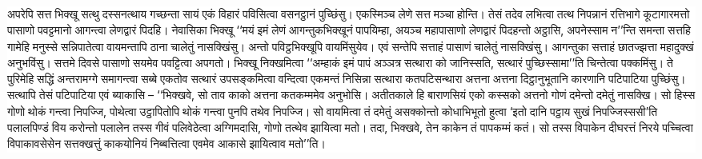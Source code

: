 अपरेपि सत्त भिक्खू सत्थु दस्सनत्थाय गच्छन्ता सायं एकं विहारं पविसित्वा वसनट्ठानं पुच्छिंसु। एकस्मिञ्च लेणे सत्त मञ्चा होन्ति। तेसं तदेव लभित्वा तत्थ निपन्नानं रत्तिभागे कूटागारमत्तो पासाणो पवट्टमानो आगन्त्वा लेणद्वारं पिदहि। नेवासिका भिक्खू ‘‘मयं इमं लेणं आगन्तुकभिक्खूनं पापयिम्हा, अयञ्च महापासाणो लेणद्वारं पिदहन्तो अट्ठासि, अपनेस्साम न’’न्ति समन्ता सत्तहि गामेहि मनुस्से सन्निपातेत्वा वायमन्तापि ठाना चालेतुं नासक्खिंसु। अन्तो पविट्ठभिक्खूपि वायमिंसुयेव। एवं सन्तेपि सत्ताहं पासाणं चालेतुं नासक्खिंसु। आगन्तुका सत्ताहं छातज्झत्ता महादुक्खं अनुभविंसु। सत्तमे दिवसे पासाणो सयमेव पवट्टित्वा अपगतो। भिक्खू निक्खमित्वा ‘‘अम्हाकं इमं पापं अञ्ञत्र सत्थारा को जानिस्सति, सत्थारं पुच्छिस्सामा’’ति चिन्तेत्वा पक्कमिंसु। ते पुरिमेहि सद्धिं अन्तरामग्गे समागन्त्वा सब्बे एकतोव सत्थारं उपसङ्कमित्वा वन्दित्वा एकमन्तं निसिन्ना सत्थारा कतपटिसन्थारा अत्तना अत्तना दिट्ठानुभूतानि कारणानि पटिपाटिया पुच्छिंसु।  
सत्थापि तेसं पटिपाटिया एवं ब्याकासि – ‘‘भिक्खवे, सो ताव काको अत्तना कतकम्ममेव अनुभोसि। अतीतकाले हि बाराणसियं एको कस्सको अत्तनो गोणं दमेन्तो दमेतुं नासक्खि। सो हिस्स गोणो थोकं गन्त्वा निपज्जि, पोथेत्वा उट्ठापितोपि थोकं गन्त्वा पुनपि तथेव निपज्जि। सो वायमित्वा तं दमेतुं असक्कोन्तो कोधाभिभूतो हुत्वा ‘इतो दानि पट्ठाय सुखं निपज्जिस्ससी’ति पलालपिण्डं विय करोन्तो पलालेन तस्स गीवं पलिवेठेत्वा अग्गिमदासि, गोणो तत्थेव झायित्वा मतो। तदा, भिक्खवे, तेन काकेन तं पापकम्मं कतं। सो तस्स विपाकेन दीघरत्तं निरये पच्चित्वा विपाकावसेसेन सत्तक्खत्तुं काकयोनियं निब्बत्तित्वा एवमेव आकासे झायित्वाव मतो’’ति।  
